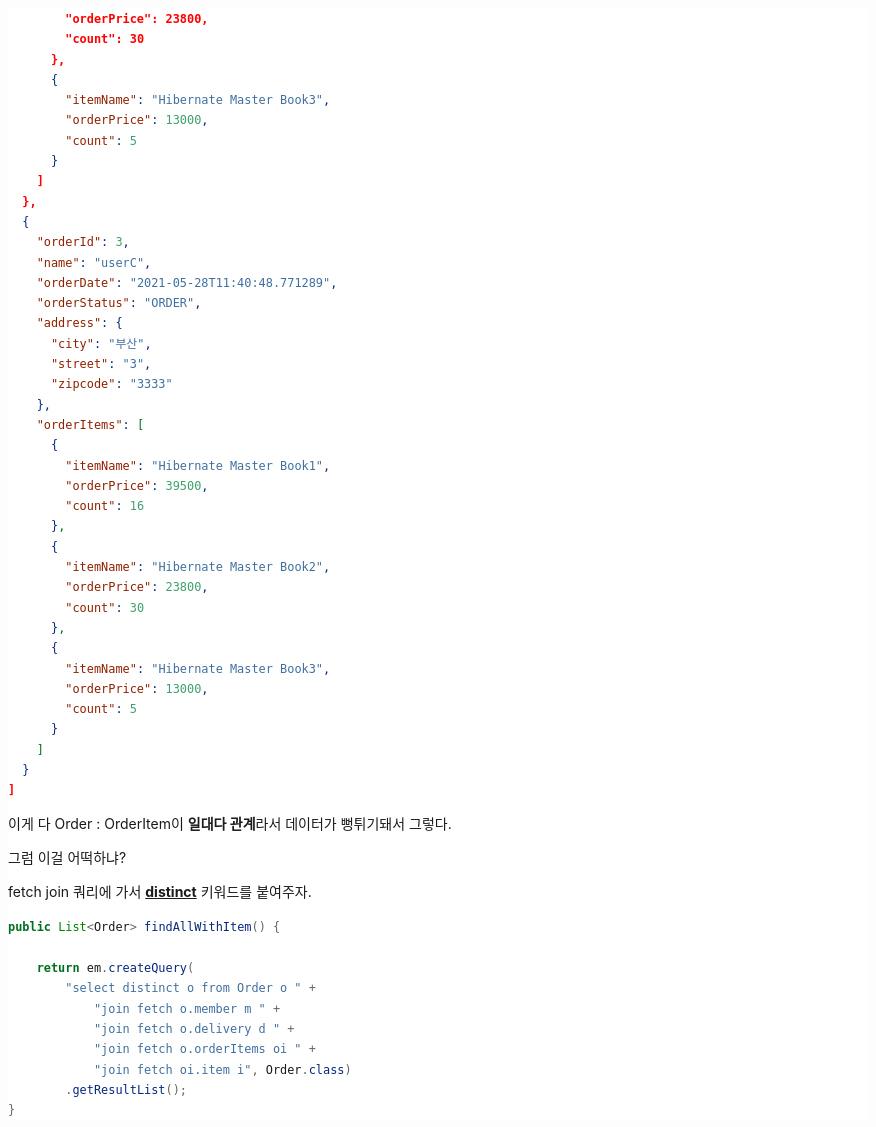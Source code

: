 ```json
        "orderPrice": 23800,
        "count": 30
      },
      {
        "itemName": "Hibernate Master Book3",
        "orderPrice": 13000,
        "count": 5
      }
    ]
  },
  {
    "orderId": 3,
    "name": "userC",
    "orderDate": "2021-05-28T11:40:48.771289",
    "orderStatus": "ORDER",
    "address": {
      "city": "부산",
      "street": "3",
      "zipcode": "3333"
    },
    "orderItems": [
      {
        "itemName": "Hibernate Master Book1",
        "orderPrice": 39500,
        "count": 16
      },
      {
        "itemName": "Hibernate Master Book2",
        "orderPrice": 23800,
        "count": 30
      },
      {
        "itemName": "Hibernate Master Book3",
        "orderPrice": 13000,
        "count": 5
      }
    ]
  }
]
```







이게 다 Order : OrderItem이 **일대다 관계**라서 데이터가 뻥튀기돼서 그렇다.

그럼 이걸 어떡하냐?

fetch join 쿼리에 가서 **<u>distinct</u>** 키워드를 붙여주자.

```java
public List<Order> findAllWithItem() {
        
    return em.createQuery(
        "select distinct o from Order o " +
            "join fetch o.member m " +        
            "join fetch o.delivery d " +
            "join fetch o.orderItems oi " +
            "join fetch oi.item i", Order.class)
        .getResultList();
}
```

